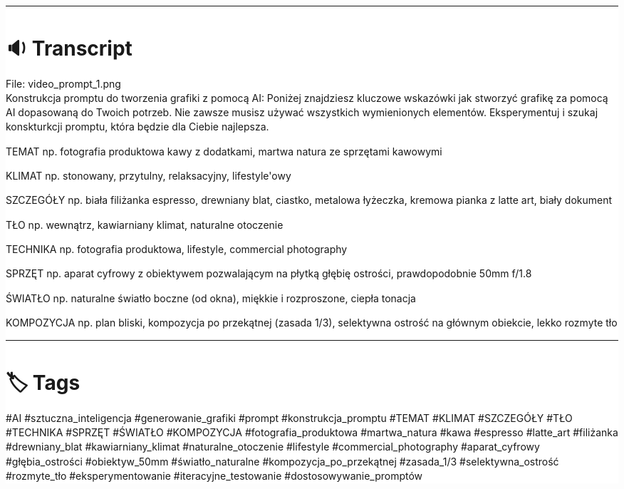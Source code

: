 
___

# 🔉 Transcript
File: video_prompt_1.png<br>
Konstrukcja promptu do tworzenia grafiki z pomocą AI:
Poniżej znajdziesz kluczowe wskazówki jak stworzyć grafikę za pomocą AI dopasowaną do Twoich potrzeb. Nie zawsze musisz używać wszystkich wymienionych elementów. Eksperymentuj i szukaj konskturkcji promptu, która będzie dla Ciebie najlepsza.

TEMAT
np. fotografia produktowa kawy z dodatkami, martwa natura ze sprzętami kawowymi

KLIMAT
np. stonowany, przytulny, relaksacyjny, lifestyle'owy

SZCZEGÓŁY
np. biała filiżanka espresso, drewniany blat, ciastko, metalowa łyżeczka, kremowa pianka z latte art, biały dokument

TŁO
np. wewnątrz, kawiarniany klimat, naturalne otoczenie

TECHNIKA
np. fotografia produktowa, lifestyle, commercial photography

SPRZĘT
np. aparat cyfrowy z obiektywem pozwalającym na płytką głębię ostrości, prawdopodobnie 50mm f/1.8

ŚWIATŁO
np. naturalne światło boczne (od okna), miękkie i rozproszone, ciepła tonacja

KOMPOZYCJA
np. plan bliski, kompozycja po przekątnej (zasada 1/3), selektywna ostrość na głównym obiekcie, lekko rozmyte tło


___
# 🏷️ Tags
#AI #sztuczna_inteligencja #generowanie_grafiki #prompt #konstrukcja_promptu #TEMAT #KLIMAT #SZCZEGÓŁY #TŁO #TECHNIKA #SPRZĘT #ŚWIATŁO #KOMPOZYCJA #fotografia_produktowa #martwa_natura #kawa #espresso #latte_art #filiżanka #drewniany_blat #kawiarniany_klimat #naturalne_otoczenie #lifestyle #commercial_photography #aparat_cyfrowy #głębia_ostrości #obiektyw_50mm #światło_naturalne #kompozycja_po_przekątnej #zasada_1/3 #selektywna_ostrość #rozmyte_tło #eksperymentowanie #iteracyjne_testowanie #dostosowywanie_promptów
